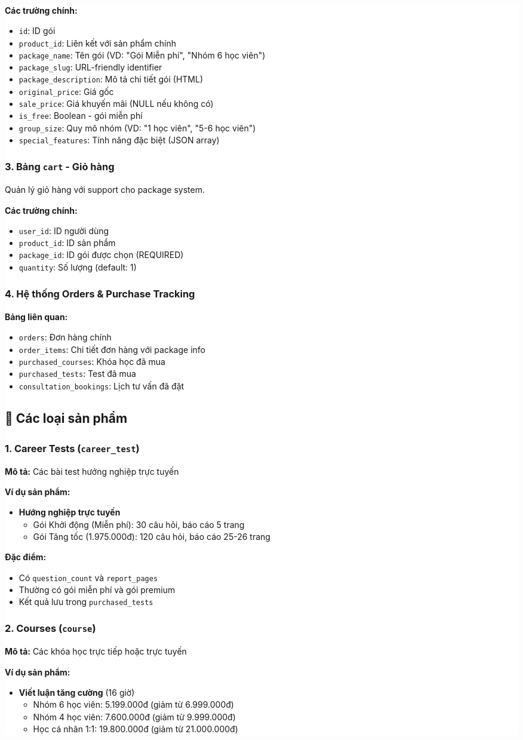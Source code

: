 **Các trường chính:**
- `id`: ID gói
- `product_id`: Liên kết với sản phẩm chính
- `package_name`: Tên gói (VD: "Gói Miễn phí", "Nhóm 6 học viên")
- `package_slug`: URL-friendly identifier
- `package_description`: Mô tả chi tiết gói (HTML)
- `original_price`: Giá gốc
- `sale_price`: Giá khuyến mãi (NULL nếu không có)
- `is_free`: Boolean - gói miễn phí
- `group_size`: Quy mô nhóm (VD: "1 học viên", "5-6 học viên")
- `special_features`: Tính năng đặc biệt (JSON array)

### 3. Bảng `cart` - Giỏ hàng
Quản lý giỏ hàng với support cho package system.

**Các trường chính:**
- `user_id`: ID người dùng
- `product_id`: ID sản phẩm
- `package_id`: ID gói được chọn (REQUIRED)
- `quantity`: Số lượng (default: 1)

### 4. Hệ thống Orders & Purchase Tracking
**Bảng liên quan:**
- `orders`: Đơn hàng chính
- `order_items`: Chi tiết đơn hàng với package info
- `purchased_courses`: Khóa học đã mua
- `purchased_tests`: Test đã mua
- `consultation_bookings`: Lịch tư vấn đã đặt

## 🎯 Các loại sản phẩm

### 1. Career Tests (`career_test`)
**Mô tả:** Các bài test hướng nghiệp trực tuyến

**Ví dụ sản phẩm:**
- **Hướng nghiệp trực tuyến**
  - Gói Khởi động (Miễn phí): 30 câu hỏi, báo cáo 5 trang
  - Gói Tăng tốc (1.975.000đ): 120 câu hỏi, báo cáo 25-26 trang

**Đặc điểm:**
- Có `question_count` và `report_pages`
- Thường có gói miễn phí và gói premium
- Kết quả lưu trong `purchased_tests`

### 2. Courses (`course`)
**Mô tả:** Các khóa học trực tiếp hoặc trực tuyến

**Ví dụ sản phẩm:**
- **Viết luận tăng cường** (16 giờ)
  - Nhóm 6 học viên: 5.199.000đ (giảm từ 6.999.000đ)
  - Nhóm 4 học viên: 7.600.000đ (giảm từ 9.999.000đ)  
  - Học cá nhân 1:1: 19.800.000đ (giảm từ 21.000.000đ)
